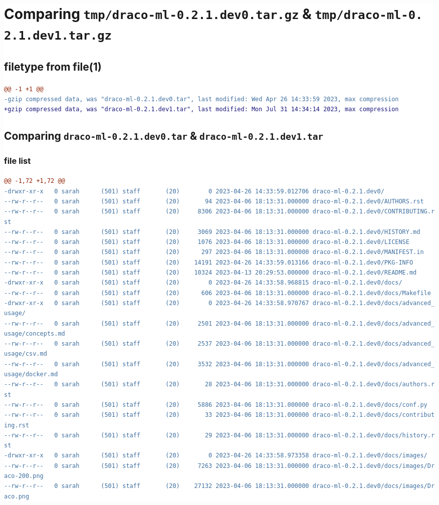 # Comparing `tmp/draco-ml-0.2.1.dev0.tar.gz` & `tmp/draco-ml-0.2.1.dev1.tar.gz`

## filetype from file(1)

```diff
@@ -1 +1 @@
-gzip compressed data, was "draco-ml-0.2.1.dev0.tar", last modified: Wed Apr 26 14:33:59 2023, max compression
+gzip compressed data, was "draco-ml-0.2.1.dev1.tar", last modified: Mon Jul 31 14:34:14 2023, max compression
```

## Comparing `draco-ml-0.2.1.dev0.tar` & `draco-ml-0.2.1.dev1.tar`

### file list

```diff
@@ -1,72 +1,72 @@
-drwxr-xr-x   0 sarah      (501) staff       (20)        0 2023-04-26 14:33:59.012706 draco-ml-0.2.1.dev0/
--rw-r--r--   0 sarah      (501) staff       (20)       94 2023-04-06 18:13:31.000000 draco-ml-0.2.1.dev0/AUTHORS.rst
--rw-r--r--   0 sarah      (501) staff       (20)     8306 2023-04-06 18:13:31.000000 draco-ml-0.2.1.dev0/CONTRIBUTING.rst
--rw-r--r--   0 sarah      (501) staff       (20)     3069 2023-04-06 18:13:31.000000 draco-ml-0.2.1.dev0/HISTORY.md
--rw-r--r--   0 sarah      (501) staff       (20)     1076 2023-04-06 18:13:31.000000 draco-ml-0.2.1.dev0/LICENSE
--rw-r--r--   0 sarah      (501) staff       (20)      297 2023-04-06 18:13:31.000000 draco-ml-0.2.1.dev0/MANIFEST.in
--rw-r--r--   0 sarah      (501) staff       (20)    14191 2023-04-26 14:33:59.013166 draco-ml-0.2.1.dev0/PKG-INFO
--rw-r--r--   0 sarah      (501) staff       (20)    10324 2023-04-13 20:29:53.000000 draco-ml-0.2.1.dev0/README.md
-drwxr-xr-x   0 sarah      (501) staff       (20)        0 2023-04-26 14:33:58.968815 draco-ml-0.2.1.dev0/docs/
--rw-r--r--   0 sarah      (501) staff       (20)      606 2023-04-06 18:13:31.000000 draco-ml-0.2.1.dev0/docs/Makefile
-drwxr-xr-x   0 sarah      (501) staff       (20)        0 2023-04-26 14:33:58.970767 draco-ml-0.2.1.dev0/docs/advanced_usage/
--rw-r--r--   0 sarah      (501) staff       (20)     2501 2023-04-06 18:13:31.000000 draco-ml-0.2.1.dev0/docs/advanced_usage/concepts.md
--rw-r--r--   0 sarah      (501) staff       (20)     2537 2023-04-06 18:13:31.000000 draco-ml-0.2.1.dev0/docs/advanced_usage/csv.md
--rw-r--r--   0 sarah      (501) staff       (20)     3532 2023-04-06 18:13:31.000000 draco-ml-0.2.1.dev0/docs/advanced_usage/docker.md
--rw-r--r--   0 sarah      (501) staff       (20)       28 2023-04-06 18:13:31.000000 draco-ml-0.2.1.dev0/docs/authors.rst
--rw-r--r--   0 sarah      (501) staff       (20)     5886 2023-04-06 18:13:31.000000 draco-ml-0.2.1.dev0/docs/conf.py
--rw-r--r--   0 sarah      (501) staff       (20)       33 2023-04-06 18:13:31.000000 draco-ml-0.2.1.dev0/docs/contributing.rst
--rw-r--r--   0 sarah      (501) staff       (20)       29 2023-04-06 18:13:31.000000 draco-ml-0.2.1.dev0/docs/history.rst
-drwxr-xr-x   0 sarah      (501) staff       (20)        0 2023-04-26 14:33:58.973358 draco-ml-0.2.1.dev0/docs/images/
--rw-r--r--   0 sarah      (501) staff       (20)     7263 2023-04-06 18:13:31.000000 draco-ml-0.2.1.dev0/docs/images/Draco-200.png
--rw-r--r--   0 sarah      (501) staff       (20)    27132 2023-04-06 18:13:31.000000 draco-ml-0.2.1.dev0/docs/images/Draco.png
```
